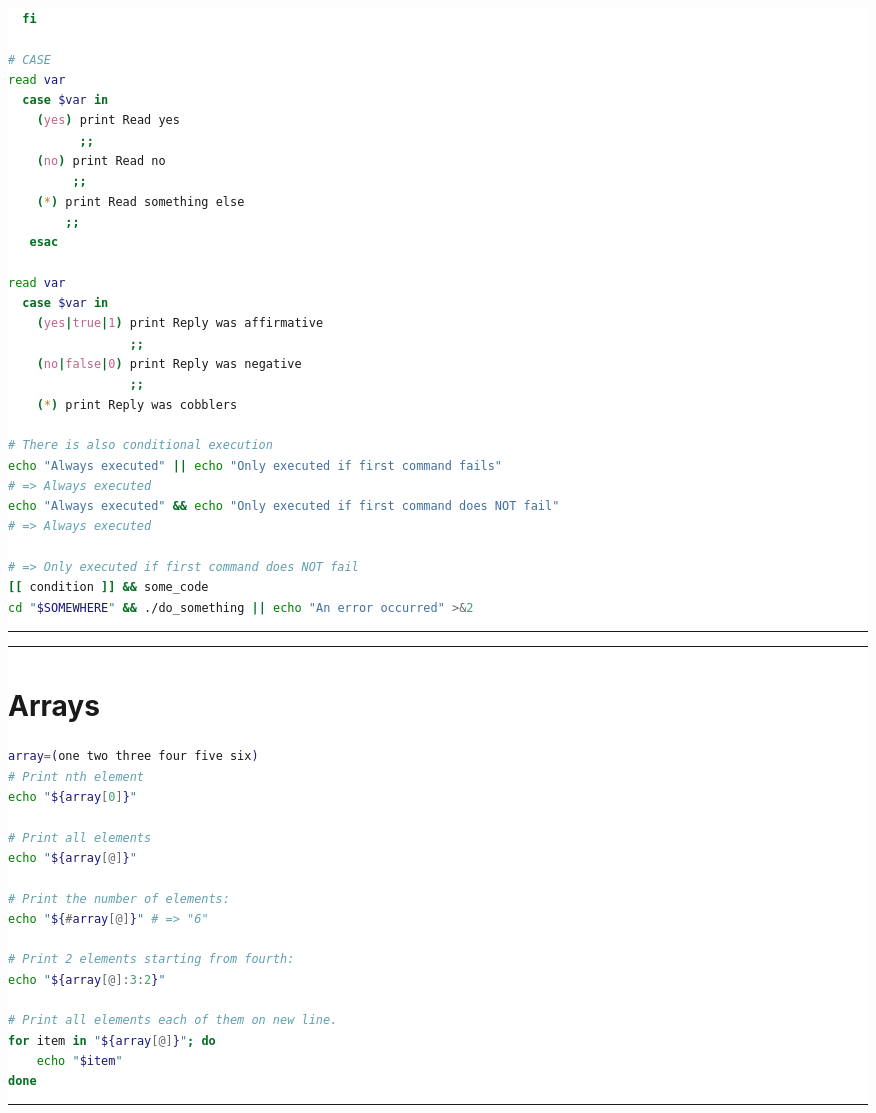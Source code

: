 ```bash
  fi

# CASE 
read var
  case $var in
    (yes) print Read yes
          ;;
    (no) print Read no
         ;;
    (*) print Read something else
        ;;
   esac

read var
  case $var in
    (yes|true|1) print Reply was affirmative
                 ;;
    (no|false|0) print Reply was negative
                 ;;
    (*) print Reply was cobblers

# There is also conditional execution
echo "Always executed" || echo "Only executed if first command fails"
# => Always executed
echo "Always executed" && echo "Only executed if first command does NOT fail"
# => Always executed

# => Only executed if first command does NOT fail
[[ condition ]] && some_code
cd "$SOMEWHERE" && ./do_something || echo "An error occurred" >&2
```

---

 

---

# Arrays

```bash
array=(one two three four five six)
# Print nth element
echo "${array[0]}" 

# Print all elements
echo "${array[@]}"

# Print the number of elements:
echo "${#array[@]}" # => "6"

# Print 2 elements starting from fourth:
echo "${array[@]:3:2}"

# Print all elements each of them on new line.
for item in "${array[@]}"; do
    echo "$item"
done

```

---
